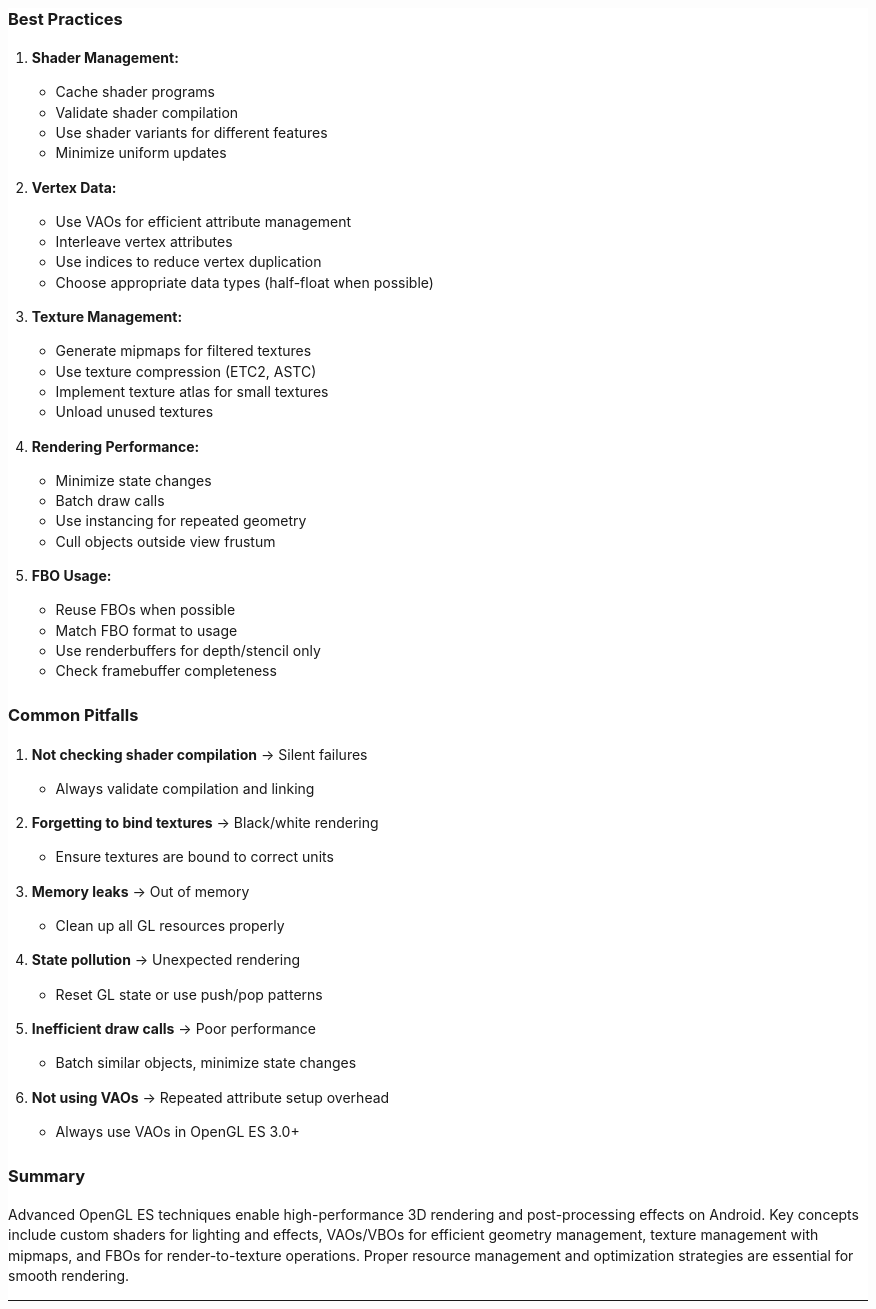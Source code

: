 ### Best Practices

1. **Shader Management:**
   - Cache shader programs
   - Validate shader compilation
   - Use shader variants for different features
   - Minimize uniform updates

2. **Vertex Data:**
   - Use VAOs for efficient attribute management
   - Interleave vertex attributes
   - Use indices to reduce vertex duplication
   - Choose appropriate data types (half-float when possible)

3. **Texture Management:**
   - Generate mipmaps for filtered textures
   - Use texture compression (ETC2, ASTC)
   - Implement texture atlas for small textures
   - Unload unused textures

4. **Rendering Performance:**
   - Minimize state changes
   - Batch draw calls
   - Use instancing for repeated geometry
   - Cull objects outside view frustum

5. **FBO Usage:**
   - Reuse FBOs when possible
   - Match FBO format to usage
   - Use renderbuffers for depth/stencil only
   - Check framebuffer completeness

### Common Pitfalls

1. **Not checking shader compilation** → Silent failures
   - Always validate compilation and linking

2. **Forgetting to bind textures** → Black/white rendering
   - Ensure textures are bound to correct units

3. **Memory leaks** → Out of memory
   - Clean up all GL resources properly

4. **State pollution** → Unexpected rendering
   - Reset GL state or use push/pop patterns

5. **Inefficient draw calls** → Poor performance
   - Batch similar objects, minimize state changes

6. **Not using VAOs** → Repeated attribute setup overhead
   - Always use VAOs in OpenGL ES 3.0+

### Summary

Advanced OpenGL ES techniques enable high-performance 3D rendering and post-processing effects on Android. Key concepts include custom shaders for lighting and effects, VAOs/VBOs for efficient geometry management, texture management with mipmaps, and FBOs for render-to-texture operations. Proper resource management and optimization strategies are essential for smooth rendering.

---